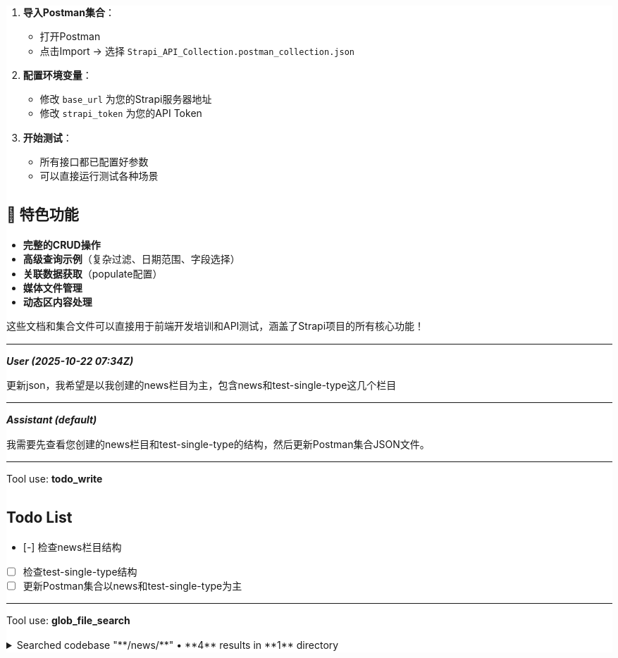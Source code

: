 1. **导入Postman集合**：
   - 打开Postman
   - 点击Import → 选择 `Strapi_API_Collection.postman_collection.json`

2. **配置环境变量**：
   - 修改 `base_url` 为您的Strapi服务器地址
   - 修改 `strapi_token` 为您的API Token

3. **开始测试**：
   - 所有接口都已配置好参数
   - 可以直接运行测试各种场景

## 📝 **特色功能**

- **完整的CRUD操作**
- **高级查询示例**（复杂过滤、日期范围、字段选择）
- **关联数据获取**（populate配置）
- **媒体文件管理**
- **动态区内容处理**

这些文档和集合文件可以直接用于前端开发培训和API测试，涵盖了Strapi项目的所有核心功能！

---

_**User (2025-10-22 07:34Z)**_

更新json，我希望是以我创建的news栏目为主，包含news和test-single-type这几个栏目

---

_**Assistant (default)**_

我需要先查看您创建的news栏目和test-single-type的结构，然后更新Postman集合JSON文件。


---

Tool use: **todo_write**

## Todo List

- [-] 检查news栏目结构
- [ ] 检查test-single-type结构
- [ ] 更新Postman集合以news和test-single-type为主

---

Tool use: **glob_file_search**

<details>
<summary>Searched codebase "**/news/**" • **4** results in **1** directory</summary>

Directory: **d:\strapi** (4 files)

| File |
|------|
| `src\api\news\content-types\news\schema.json` |
| `src\api\news\routes\news.js` |
| `src\api\news\services\news.js` |
| `src\api\news\controllers\news.js` |
